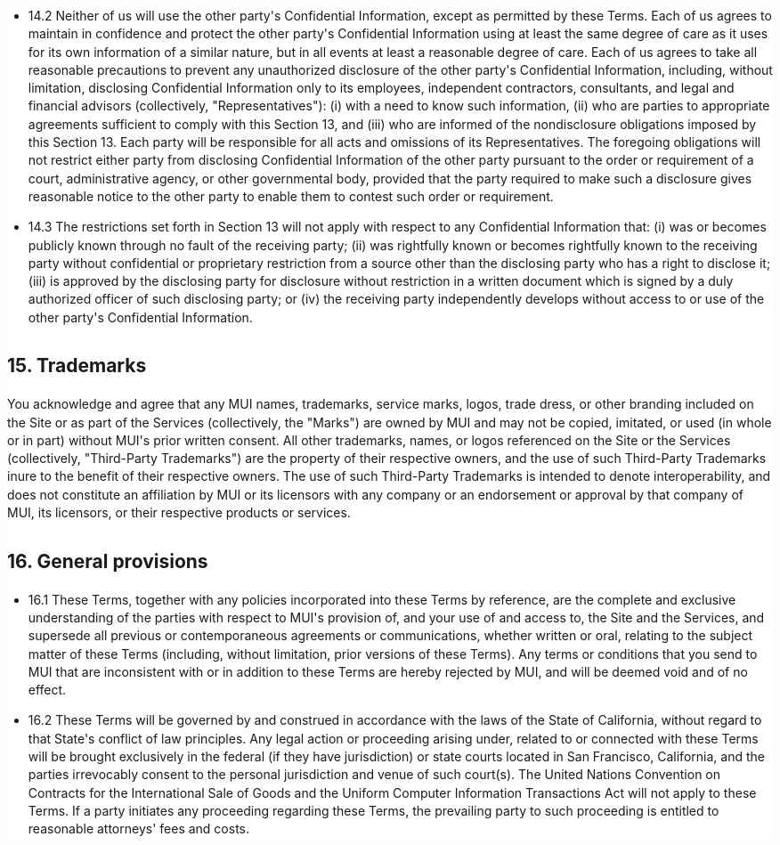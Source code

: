 - 14.2 Neither of us will use the other party's Confidential Information, except as permitted by these Terms. Each of us agrees to maintain in confidence and protect the other party's Confidential Information using at least the same degree of care as it uses for its own information of a similar nature, but in all events at least a reasonable degree of care. Each of us agrees to take all reasonable precautions to prevent any unauthorized disclosure of the other party's Confidential Information, including, without limitation, disclosing Confidential Information only to its employees, independent contractors, consultants, and legal and financial advisors (collectively, "Representatives"): (i) with a need to know such information, (ii) who are parties to appropriate agreements sufficient to comply with this Section 13, and (iii) who are informed of the nondisclosure obligations imposed by this Section 13. Each party will be responsible for all acts and omissions of its Representatives. The foregoing obligations will not restrict either party from disclosing Confidential Information of the other party pursuant to the order or requirement of a court, administrative agency, or other governmental body, provided that the party required to make such a disclosure gives reasonable notice to the other party to enable them to contest such order or requirement.

- 14.3 The restrictions set forth in Section 13 will not apply with respect to any Confidential Information that: (i) was or becomes publicly known through no fault of the receiving party; (ii) was rightfully known or becomes rightfully known to the receiving party without confidential or proprietary restriction from a source other than the disclosing party who has a right to disclose it; (iii) is approved by the disclosing party for disclosure without restriction in a written document which is signed by a duly authorized officer of such disclosing party; or (iv) the receiving party independently develops without access to or use of the other party's Confidential Information.

## 15. Trademarks

You acknowledge and agree that any MUI names, trademarks, service marks, logos, trade dress, or other branding included on the Site or as part of the Services (collectively, the "Marks") are owned by MUI and may not be copied, imitated, or used (in whole or in part) without MUI's prior written consent. All other trademarks, names, or logos referenced on the Site or the Services (collectively, "Third-Party Trademarks") are the property of their respective owners, and the use of such Third-Party Trademarks inure to the benefit of their respective owners. The use of such Third-Party Trademarks is intended to denote interoperability, and does not constitute an affiliation by MUI or its licensors with any company or an endorsement or approval by that company of MUI, its licensors, or their respective products or services.

## 16. General provisions

- 16.1 These Terms, together with any policies incorporated into these Terms by reference, are the complete and exclusive understanding of the parties with respect to MUI's provision of, and your use of and access to, the Site and the Services, and supersede all previous or contemporaneous agreements or communications, whether written or oral, relating to the subject matter of these Terms (including, without limitation, prior versions of these Terms). Any terms or conditions that you send to MUI that are inconsistent with or in addition to these Terms are hereby rejected by MUI, and will be deemed void and of no effect.

- 16.2 These Terms will be governed by and construed in accordance with the laws of the State of California, without regard to that State's conflict of law principles. Any legal action or proceeding arising under, related to or connected with these Terms will be brought exclusively in the federal (if they have jurisdiction) or state courts located in San Francisco, California, and the parties irrevocably consent to the personal jurisdiction and venue of such court(s). The United Nations Convention on Contracts for the International Sale of Goods and the Uniform Computer Information Transactions Act will not apply to these Terms. If a party initiates any proceeding regarding these Terms, the prevailing party to such proceeding is entitled to reasonable attorneys' fees and costs.
